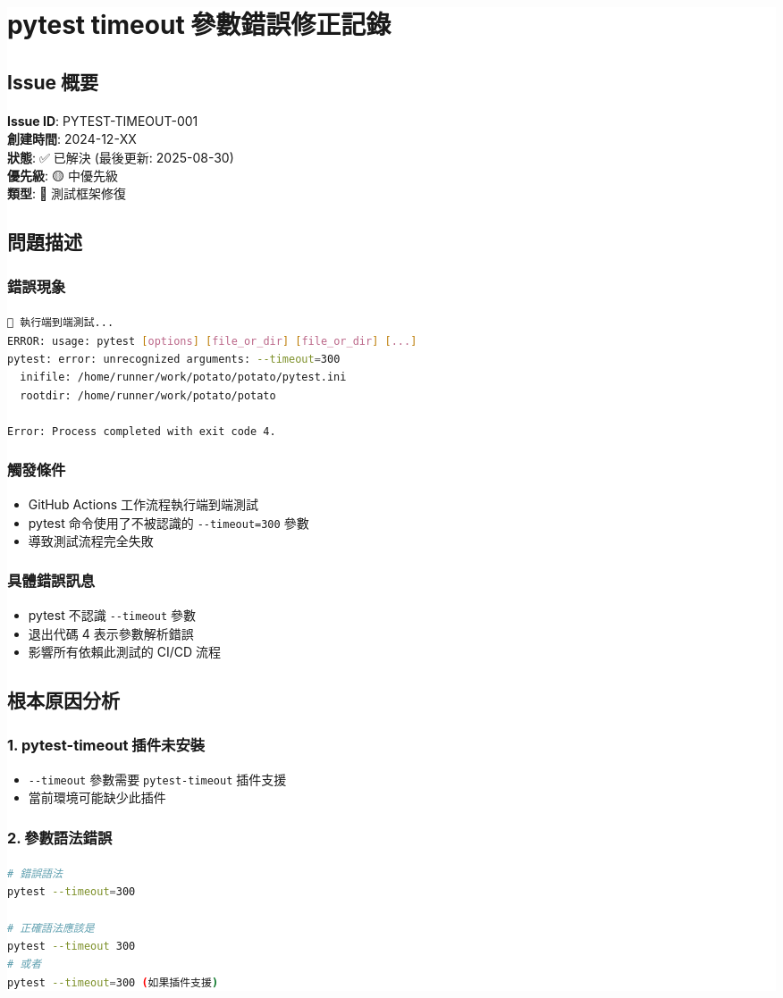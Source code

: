 # pytest timeout 參數錯誤修正記錄

## Issue 概要
**Issue ID**: PYTEST-TIMEOUT-001  
**創建時間**: 2024-12-XX  
**狀態**: ✅ 已解決 (最後更新: 2025-08-30)  
**優先級**: 🟡 中優先級  
**類型**: 🧪 測試框架修復  

## 問題描述

### 錯誤現象
```bash
🚀 執行端到端測試...
ERROR: usage: pytest [options] [file_or_dir] [file_or_dir] [...]
pytest: error: unrecognized arguments: --timeout=300
  inifile: /home/runner/work/potato/potato/pytest.ini
  rootdir: /home/runner/work/potato/potato

Error: Process completed with exit code 4.
```

### 觸發條件
- GitHub Actions 工作流程執行端到端測試
- pytest 命令使用了不被認識的 `--timeout=300` 參數
- 導致測試流程完全失敗

### 具體錯誤訊息
- pytest 不認識 `--timeout` 參數
- 退出代碼 4 表示參數解析錯誤
- 影響所有依賴此測試的 CI/CD 流程

## 根本原因分析

### 1. pytest-timeout 插件未安裝
- `--timeout` 參數需要 `pytest-timeout` 插件支援
- 當前環境可能缺少此插件

### 2. 參數語法錯誤
```bash
# 錯誤語法
pytest --timeout=300

# 正確語法應該是
pytest --timeout 300
# 或者
pytest --timeout=300 (如果插件支援)
```
